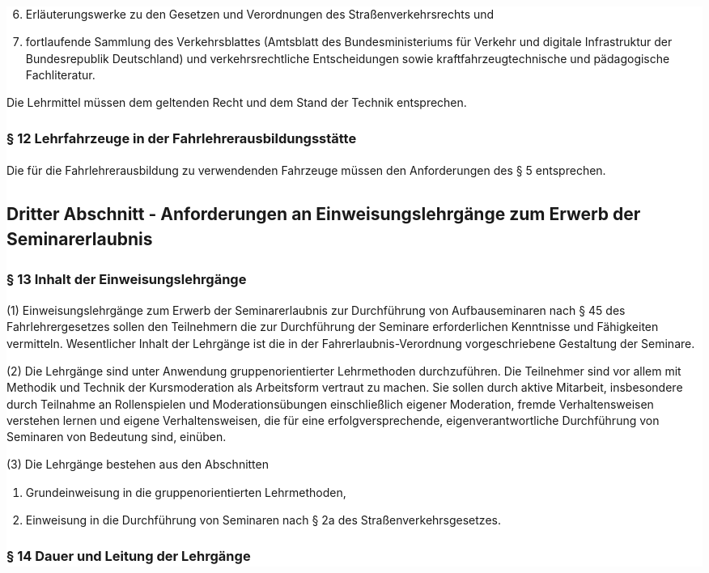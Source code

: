 
6.  Erläuterungswerke zu den Gesetzen und Verordnungen des
    Straßenverkehrsrechts und


7.  fortlaufende Sammlung des Verkehrsblattes (Amtsblatt des
    Bundesministeriums für Verkehr und digitale Infrastruktur der
    Bundesrepublik Deutschland) und verkehrsrechtliche Entscheidungen
    sowie kraftfahrzeugtechnische und pädagogische Fachliteratur.



Die Lehrmittel müssen dem geltenden Recht und dem Stand der Technik
entsprechen.


### § 12 Lehrfahrzeuge in der Fahrlehrerausbildungsstätte

Die für die Fahrlehrerausbildung zu verwendenden Fahrzeuge müssen den
Anforderungen des § 5 entsprechen.


## Dritter Abschnitt - Anforderungen an Einweisungslehrgänge zum Erwerb der Seminarerlaubnis


### § 13 Inhalt der Einweisungslehrgänge

(1) Einweisungslehrgänge zum Erwerb der Seminarerlaubnis zur
Durchführung von Aufbauseminaren nach § 45 des Fahrlehrergesetzes
sollen den Teilnehmern die zur Durchführung der Seminare
erforderlichen Kenntnisse und Fähigkeiten vermitteln. Wesentlicher
Inhalt der Lehrgänge ist die in der Fahrerlaubnis-Verordnung
vorgeschriebene Gestaltung der Seminare.

(2) Die Lehrgänge sind unter Anwendung gruppenorientierter
Lehrmethoden durchzuführen. Die Teilnehmer sind vor allem mit Methodik
und Technik der Kursmoderation als Arbeitsform vertraut zu machen. Sie
sollen durch aktive Mitarbeit, insbesondere durch Teilnahme an
Rollenspielen und Moderationsübungen einschließlich eigener
Moderation, fremde Verhaltensweisen verstehen lernen und eigene
Verhaltensweisen, die für eine erfolgversprechende,
eigenverantwortliche Durchführung von Seminaren von Bedeutung sind,
einüben.

(3) Die Lehrgänge bestehen aus den Abschnitten

1.  Grundeinweisung in die gruppenorientierten Lehrmethoden,


2.  Einweisung in die Durchführung von Seminaren nach § 2a des
    Straßenverkehrsgesetzes.





### § 14 Dauer und Leitung der Lehrgänge
